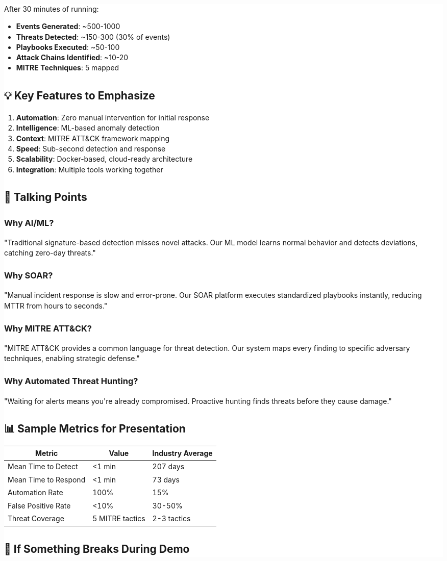 After 30 minutes of running:
- **Events Generated**: ~500-1000
- **Threats Detected**: ~150-300 (30% of events)
- **Playbooks Executed**: ~50-100
- **Attack Chains Identified**: ~10-20
- **MITRE Techniques**: 5 mapped

## 💡 Key Features to Emphasize

1. **Automation**: Zero manual intervention for initial response
2. **Intelligence**: ML-based anomaly detection
3. **Context**: MITRE ATT&CK framework mapping
4. **Speed**: Sub-second detection and response
5. **Scalability**: Docker-based, cloud-ready architecture
6. **Integration**: Multiple tools working together

## 🎤 Talking Points

### Why AI/ML?
"Traditional signature-based detection misses novel attacks. Our ML model learns normal behavior and detects deviations, catching zero-day threats."

### Why SOAR?
"Manual incident response is slow and error-prone. Our SOAR platform executes standardized playbooks instantly, reducing MTTR from hours to seconds."

### Why MITRE ATT&CK?
"MITRE ATT&CK provides a common language for threat detection. Our system maps every finding to specific adversary techniques, enabling strategic defense."

### Why Automated Threat Hunting?
"Waiting for alerts means you're already compromised. Proactive hunting finds threats before they cause damage."

## 📊 Sample Metrics for Presentation

| Metric | Value | Industry Average |
|--------|-------|------------------|
| Mean Time to Detect | <1 min | 207 days |
| Mean Time to Respond | <1 min | 73 days |
| Automation Rate | 100% | 15% |
| False Positive Rate | <10% | 30-50% |
| Threat Coverage | 5 MITRE tactics | 2-3 tactics |

## 🔧 If Something Breaks During Demo

